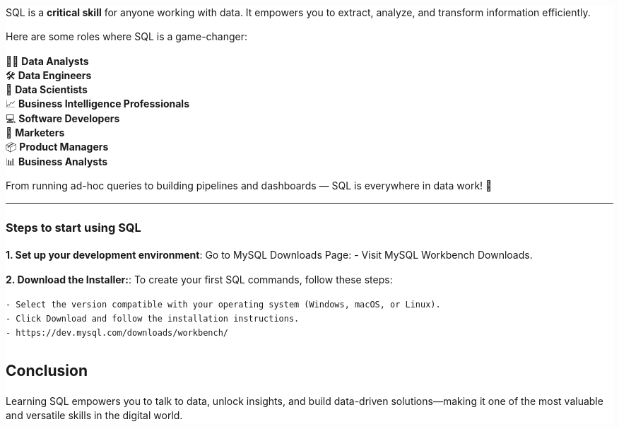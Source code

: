 SQL is a **critical skill** for anyone working with data. It empowers you to extract, analyze, and
transform information efficiently.

Here are some roles where SQL is a game-changer:

👨‍💻 **Data Analysts**  
🛠️ **Data Engineers**  
🔬 **Data Scientists**  
📈 **Business Intelligence Professionals**  
💻 **Software Developers**  
📣 **Marketers**  
📦 **Product Managers**  
📊 **Business Analysts**

From running ad-hoc queries to building pipelines and dashboards — SQL is everywhere in data work!
🚀

---

### Steps to start using SQL

**1. Set up your development environment**: Go to MySQL Downloads Page: - Visit MySQL Workbench
Downloads.

**2. Download the Installer:**: To create your first SQL commands, follow these steps:

    - Select the version compatible with your operating system (Windows, macOS, or Linux).
    - Click Download and follow the installation instructions.
    - https://dev.mysql.com/downloads/workbench/

## Conclusion

Learning SQL empowers you to talk to data, unlock insights, and build data-driven solutions—making
it one of the most valuable and versatile skills in the digital world.

<GiscusComments/>
